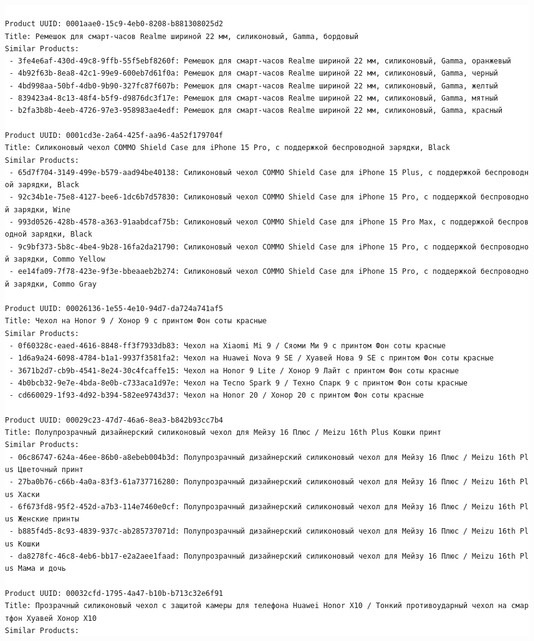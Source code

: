 ```bash

Product UUID: 0001aae0-15c9-4eb0-8208-b881308025d2
Title: Ремешок для смарт-часов Realme шириной 22 мм, силиконовый, Gamma, бордовый
Similar Products:
 - 3fe4e6af-430d-49c8-9ffb-55f5ebf8260f: Ремешок для смарт-часов Realme шириной 22 мм, силиконовый, Gamma, оранжевый
 - 4b92f63b-8ea8-42c1-99e9-600eb7d61f0a: Ремешок для смарт-часов Realme шириной 22 мм, силиконовый, Gamma, черный
 - 4bd998aa-50bf-4db0-9b90-327fc87f607b: Ремешок для смарт-часов Realme шириной 22 мм, силиконовый, Gamma, желтый
 - 839423a4-8c13-48f4-b5f9-d9876dc3f17e: Ремешок для смарт-часов Realme шириной 22 мм, силиконовый, Gamma, мятный
 - b2fa3b8b-4eeb-4726-97e3-958983ae4edf: Ремешок для смарт-часов Realme шириной 22 мм, силиконовый, Gamma, красный

Product UUID: 0001cd3e-2a64-425f-aa96-4a52f179704f
Title: Силиконовый чехол COMMO Shield Case для iPhone 15 Pro, с поддержкой беспроводной зарядки, Black
Similar Products:
 - 65d7f704-3149-499e-b579-aad94be40138: Силиконовый чехол COMMO Shield Case для iPhone 15 Plus, с поддержкой беспроводной зарядки, Black
 - 92c34b1e-75e8-4127-bee6-1dc6b7d57830: Силиконовый чехол COMMO Shield Case для iPhone 15 Pro, с поддержкой беспроводной зарядки, Wine
 - 993d0526-428b-4578-a363-91aabdcaf75b: Силиконовый чехол COMMO Shield Case для iPhone 15 Pro Max, с поддержкой беспроводной зарядки, Black
 - 9c9bf373-5b8c-4be4-9b28-16fa2da21790: Силиконовый чехол COMMO Shield Case для iPhone 15 Pro, с поддержкой беспроводной зарядки, Commo Yellow
 - ee14fa09-7f78-423e-9f3e-bbeaaeb2b274: Силиконовый чехол COMMO Shield Case для iPhone 15 Pro, с поддержкой беспроводной зарядки, Commo Gray

Product UUID: 00026136-1e55-4e10-94d7-da724a741af5
Title: Чехол на Honor 9 / Хонор 9 с принтом Фон соты красные
Similar Products:
 - 0f60328c-eaed-4616-8848-ff3f7933db83: Чехол на Xiaomi Mi 9 / Сяоми Ми 9 с принтом Фон соты красные
 - 1d6a9a24-6098-4784-b1a1-9937f3581fa2: Чехол на Huawei Nova 9 SE / Хуавей Нова 9 SE с принтом Фон соты красные
 - 3671b2d7-cb9b-4541-8e24-30c4fcaffe15: Чехол на Honor 9 Lite / Хонор 9 Лайт с принтом Фон соты красные
 - 4b0bcb32-9e7e-4bda-8e0b-c733aca1d97e: Чехол на Tecno Spark 9 / Техно Спарк 9 с принтом Фон соты красные
 - cd660029-1f93-4d92-b394-582ee9743d37: Чехол на Honor 20 / Хонор 20 с принтом Фон соты красные

Product UUID: 00029c23-47d7-46a6-8ea3-b842b93cc7b4
Title: Полупрозрачный дизайнерский силиконовый чехол для Мейзу 16 Плюс / Meizu 16th Plus Кошки принт
Similar Products:
 - 06c86747-624a-46ee-86b0-a8ebeb004b3d: Полупрозрачный дизайнерский силиконовый чехол для Мейзу 16 Плюс / Meizu 16th Plus Цветочный принт
 - 27ba0b76-c66b-4a0a-83f3-61a737716280: Полупрозрачный дизайнерский силиконовый чехол для Мейзу 16 Плюс / Meizu 16th Plus Хаски
 - 6f673fd8-95f2-452d-a7b3-114e7460e0cf: Полупрозрачный дизайнерский силиконовый чехол для Мейзу 16 Плюс / Meizu 16th Plus Женские принты
 - b885f4d5-8c93-4839-937c-ab285737071d: Полупрозрачный дизайнерский силиконовый чехол для Мейзу 16 Плюс / Meizu 16th Plus Кошки
 - da8278fc-46c8-4eb6-bb17-e2a2aee1faad: Полупрозрачный дизайнерский силиконовый чехол для Мейзу 16 Плюс / Meizu 16th Plus Мама и дочь

Product UUID: 00032cfd-1795-4a47-b10b-b713c32e6f91
Title: Прозрачный силиконовый чехол с защитой камеры для телефона Huawei Honor X10 / Тонкий противоударный чехол на смартфон Хуавей Хонор Х10
Similar Products:
```